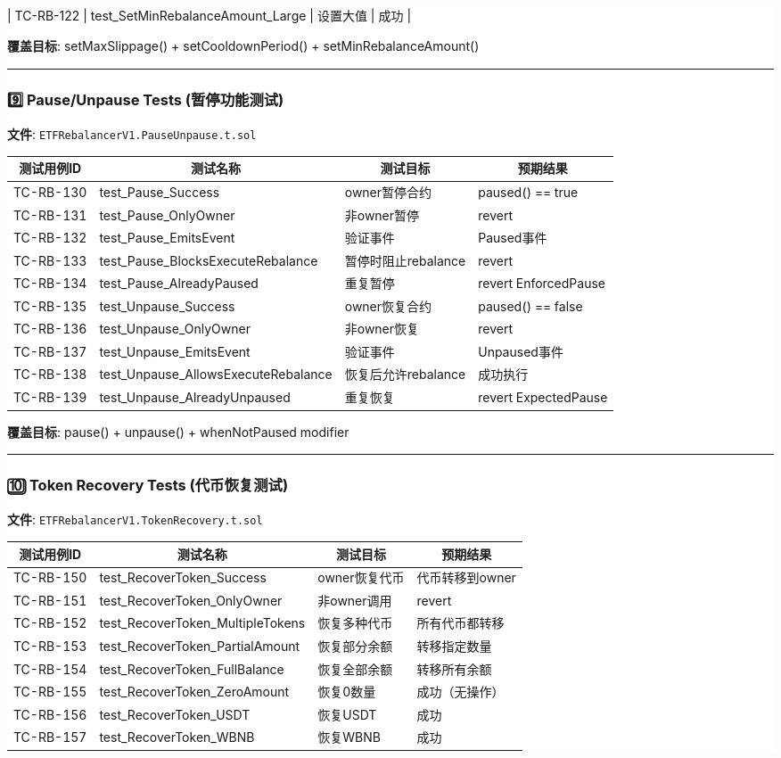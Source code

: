 | TC-RB-122 | test_SetMinRebalanceAmount_Large | 设置大值 | 成功 |

**覆盖目标**: setMaxSlippage() + setCooldownPeriod() + setMinRebalanceAmount()

---

### 9️⃣ Pause/Unpause Tests (暂停功能测试)
**文件**: `ETFRebalancerV1.PauseUnpause.t.sol`

| 测试用例ID | 测试名称 | 测试目标 | 预期结果 |
|-----------|---------|---------|---------|
| TC-RB-130 | test_Pause_Success | owner暂停合约 | paused() == true |
| TC-RB-131 | test_Pause_OnlyOwner | 非owner暂停 | revert |
| TC-RB-132 | test_Pause_EmitsEvent | 验证事件 | Paused事件 |
| TC-RB-133 | test_Pause_BlocksExecuteRebalance | 暂停时阻止rebalance | revert |
| TC-RB-134 | test_Pause_AlreadyPaused | 重复暂停 | revert EnforcedPause |
| TC-RB-135 | test_Unpause_Success | owner恢复合约 | paused() == false |
| TC-RB-136 | test_Unpause_OnlyOwner | 非owner恢复 | revert |
| TC-RB-137 | test_Unpause_EmitsEvent | 验证事件 | Unpaused事件 |
| TC-RB-138 | test_Unpause_AllowsExecuteRebalance | 恢复后允许rebalance | 成功执行 |
| TC-RB-139 | test_Unpause_AlreadyUnpaused | 重复恢复 | revert ExpectedPause |

**覆盖目标**: pause() + unpause() + whenNotPaused modifier

---

### 🔟 Token Recovery Tests (代币恢复测试)
**文件**: `ETFRebalancerV1.TokenRecovery.t.sol`

| 测试用例ID | 测试名称 | 测试目标 | 预期结果 |
|-----------|---------|---------|---------|
| TC-RB-150 | test_RecoverToken_Success | owner恢复代币 | 代币转移到owner |
| TC-RB-151 | test_RecoverToken_OnlyOwner | 非owner调用 | revert |
| TC-RB-152 | test_RecoverToken_MultipleTokens | 恢复多种代币 | 所有代币都转移 |
| TC-RB-153 | test_RecoverToken_PartialAmount | 恢复部分余额 | 转移指定数量 |
| TC-RB-154 | test_RecoverToken_FullBalance | 恢复全部余额 | 转移所有余额 |
| TC-RB-155 | test_RecoverToken_ZeroAmount | 恢复0数量 | 成功（无操作） |
| TC-RB-156 | test_RecoverToken_USDT | 恢复USDT | 成功 |
| TC-RB-157 | test_RecoverToken_WBNB | 恢复WBNB | 成功 |
